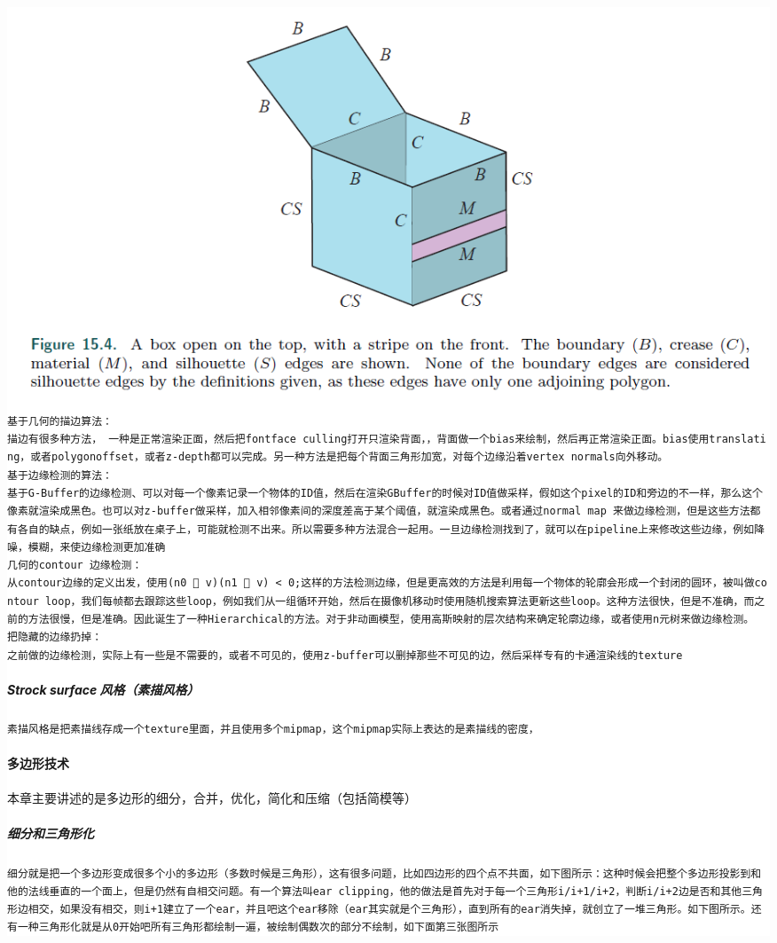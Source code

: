 ![2](./images/2.PNG)

```
基于几何的描边算法：
描边有很多种方法， 一种是正常渲染正面，然后把fontface culling打开只渲染背面，，背面做一个bias来绘制，然后再正常渲染正面。bias使用translating，或者polygonoffset，或者z-depth都可以完成。另一种方法是把每个背面三角形加宽，对每个边缘沿着vertex normals向外移动。
基于边缘检测的算法：
基于G-Buffer的边缘检测、可以对每一个像素记录一个物体的ID值，然后在渲染GBuffer的时候对ID值做采样，假如这个pixel的ID和旁边的不一样，那么这个像素就渲染成黑色。也可以对z-buffer做采样，加入相邻像素间的深度差高于某个阈值，就渲染成黑色。或者通过normal map 来做边缘检测，但是这些方法都有各自的缺点，例如一张纸放在桌子上，可能就检测不出来。所以需要多种方法混合一起用。一旦边缘检测找到了，就可以在pipeline上来修改这些边缘，例如降噪，模糊，来使边缘检测更加准确
几何的contour 边缘检测：
从contour边缘的定义出发，使用(n0  v)(n1  v) < 0;这样的方法检测边缘，但是更高效的方法是利用每一个物体的轮廓会形成一个封闭的圆环，被叫做contour loop，我们每帧都去跟踪这些loop，例如我们从一组循环开始，然后在摄像机移动时使用随机搜索算法更新这些loop。这种方法很快，但是不准确，而之前的方法很慢，但是准确。因此诞生了一种Hierarchical的方法。对于非动画模型，使用高斯映射的层次结构来确定轮廓边缘，或者使用n元树来做边缘检测。
把隐藏的边缘扔掉：
之前做的边缘检测，实际上有一些是不需要的，或者不可见的，使用z-buffer可以删掉那些不可见的边，然后采样专有的卡通渲染线的texture
```

##### Strock surface 风格（素描风格）

```
素描风格是把素描线存成一个texture里面，并且使用多个mipmap，这个mipmap实际上表达的是素描线的密度，
```

#### 多边形技术

本章主要讲述的是多边形的细分，合并，优化，简化和压缩（包括简模等）

##### 细分和三角形化

```
细分就是把一个多边形变成很多个小的多边形（多数时候是三角形），这有很多问题，比如四边形的四个点不共面，如下图所示：这种时候会把整个多边形投影到和他的法线垂直的一个面上，但是仍然有自相交问题。有一个算法叫ear clipping，他的做法是首先对于每一个三角形i/i+1/i+2，判断i/i+2边是否和其他三角形边相交，如果没有相交，则i+1建立了一个ear，并且吧这个ear移除（ear其实就是个三角形），直到所有的ear消失掉，就创立了一堆三角形。如下图所示。还有一种三角形化就是从0开始吧所有三角形都绘制一遍，被绘制偶数次的部分不绘制，如下面第三张图所示
```
